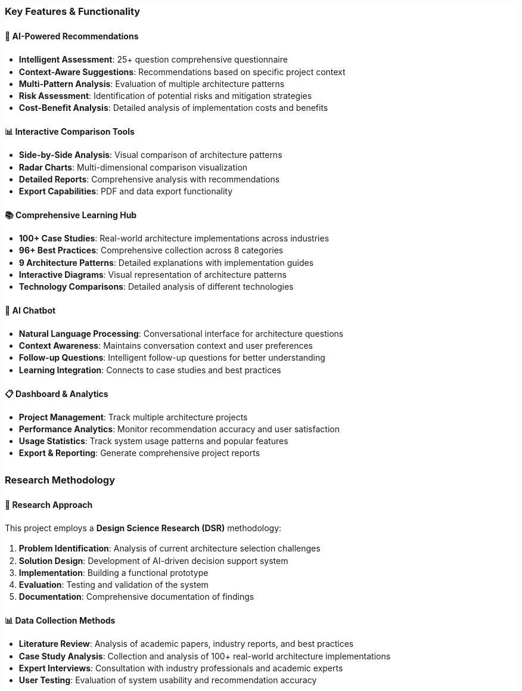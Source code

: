 ### Key Features & Functionality

#### 🤖 **AI-Powered Recommendations**
- **Intelligent Assessment**: 25+ question comprehensive questionnaire
- **Context-Aware Suggestions**: Recommendations based on specific project context
- **Multi-Pattern Analysis**: Evaluation of multiple architecture patterns
- **Risk Assessment**: Identification of potential risks and mitigation strategies
- **Cost-Benefit Analysis**: Detailed analysis of implementation costs and benefits

#### 📊 **Interactive Comparison Tools**
- **Side-by-Side Analysis**: Visual comparison of architecture patterns
- **Radar Charts**: Multi-dimensional comparison visualization
- **Detailed Reports**: Comprehensive analysis with recommendations
- **Export Capabilities**: PDF and data export functionality

#### 📚 **Comprehensive Learning Hub**
- **100+ Case Studies**: Real-world architecture implementations across industries
- **96+ Best Practices**: Comprehensive collection across 8 categories
- **9 Architecture Patterns**: Detailed explanations with implementation guides
- **Interactive Diagrams**: Visual representation of architecture patterns
- **Technology Comparisons**: Detailed analysis of different technologies

#### 💬 **AI Chatbot**
- **Natural Language Processing**: Conversational interface for architecture questions
- **Context Awareness**: Maintains conversation context and user preferences
- **Follow-up Questions**: Intelligent follow-up questions for better understanding
- **Learning Integration**: Connects to case studies and best practices

#### 📋 **Dashboard & Analytics**
- **Project Management**: Track multiple architecture projects
- **Performance Analytics**: Monitor recommendation accuracy and user satisfaction
- **Usage Statistics**: Track system usage patterns and popular features
- **Export & Reporting**: Generate comprehensive project reports

### Research Methodology

#### 🔬 **Research Approach**
This project employs a **Design Science Research (DSR)** methodology:

1. **Problem Identification**: Analysis of current architecture selection challenges
2. **Solution Design**: Development of AI-driven decision support system
3. **Implementation**: Building a functional prototype
4. **Evaluation**: Testing and validation of the system
5. **Documentation**: Comprehensive documentation of findings

#### 📊 **Data Collection Methods**
- **Literature Review**: Analysis of academic papers, industry reports, and best practices
- **Case Study Analysis**: Collection and analysis of 100+ real-world architecture implementations
- **Expert Interviews**: Consultation with industry professionals and academic experts
- **User Testing**: Evaluation of system usability and recommendation accuracy

